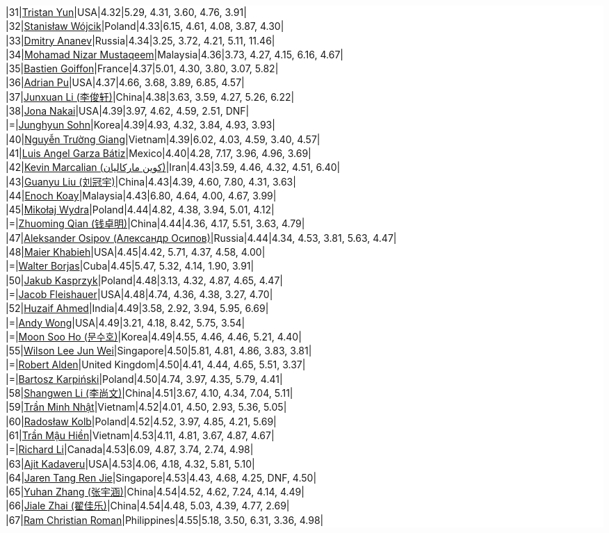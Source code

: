 |31|[Tristan Yun](https://www.worldcubeassociation.org/persons/2016YUNT01)|USA|4.32|5.29, 4.31, 3.60, 4.76, 3.91|  
|32|[Stanisław Wójcik](https://www.worldcubeassociation.org/persons/2017WOJC01)|Poland|4.33|6.15, 4.61, 4.08, 3.87, 4.30|  
|33|[Dmitry Ananev](https://www.worldcubeassociation.org/persons/2017ANAN11)|Russia|4.34|3.25, 3.72, 4.21, 5.11, 11.46|  
|34|[Mohamad Nizar Mustaqeem](https://www.worldcubeassociation.org/persons/2017MUST03)|Malaysia|4.36|3.73, 4.27, 4.15, 6.16, 4.67|  
|35|[Bastien Goiffon](https://www.worldcubeassociation.org/persons/2017GOIF01)|France|4.37|5.01, 4.30, 3.80, 3.07, 5.82|  
|36|[Adrian Pu](https://www.worldcubeassociation.org/persons/2018PUAD01)|USA|4.37|4.66, 3.68, 3.89, 6.85, 4.57|  
|37|[Junxuan Li (李俊轩)](https://www.worldcubeassociation.org/persons/2018LIJU05)|China|4.38|3.63, 3.59, 4.27, 5.26, 6.22|  
|38|[Jona Nakai](https://www.worldcubeassociation.org/persons/2016NAKA07)|USA|4.39|3.97, 4.62, 4.59, 2.51, DNF|  
|=|[Junghyun Sohn](https://www.worldcubeassociation.org/persons/2017SOHN01)|Korea|4.39|4.93, 4.32, 3.84, 4.93, 3.93|  
|40|[Nguyễn Trường Giang](https://www.worldcubeassociation.org/persons/2016GIAN08)|Vietnam|4.39|6.02, 4.03, 4.59, 3.40, 4.57|  
|41|[Luis Angel Garza Bátiz](https://www.worldcubeassociation.org/persons/2018BATI02)|Mexico|4.40|4.28, 7.17, 3.96, 4.96, 3.69|  
|42|[Kevin Marcalian (کوین مارکالیان)](https://www.worldcubeassociation.org/persons/2017MARC23)|Iran|4.43|3.59, 4.46, 4.32, 4.51, 6.40|  
|43|[Guanyu Liu (刘冠宇)](https://www.worldcubeassociation.org/persons/2019LIUG01)|China|4.43|4.39, 4.60, 7.80, 4.31, 3.63|  
|44|[Enoch Koay](https://www.worldcubeassociation.org/persons/2017KOAY02)|Malaysia|4.43|6.80, 4.64, 4.00, 4.67, 3.99|  
|45|[Mikołaj Wydra](https://www.worldcubeassociation.org/persons/2016WYDR01)|Poland|4.44|4.82, 4.38, 3.94, 5.01, 4.12|  
|=|[Zhuoming Qian (钱卓明)](https://www.worldcubeassociation.org/persons/2018QIAN16)|China|4.44|4.36, 4.17, 5.51, 3.63, 4.79|  
|47|[Aleksander Osipov (Александр Осипов)](https://www.worldcubeassociation.org/persons/2018OSIP04)|Russia|4.44|4.34, 4.53, 3.81, 5.63, 4.47|  
|48|[Maier Khabieh](https://www.worldcubeassociation.org/persons/2017KHAB02)|USA|4.45|4.42, 5.71, 4.37, 4.58, 4.00|  
|=|[Walter Borjas](https://www.worldcubeassociation.org/persons/2018BORJ02)|Cuba|4.45|5.47, 5.32, 4.14, 1.90, 3.91|  
|50|[Jakub Kasprzyk](https://www.worldcubeassociation.org/persons/2016KASP01)|Poland|4.48|3.13, 4.32, 4.87, 4.65, 4.47|  
|=|[Jacob Fleishauer](https://www.worldcubeassociation.org/persons/2018FLEI02)|USA|4.48|4.74, 4.36, 4.38, 3.27, 4.70|  
|52|[Huzaif Ahmed](https://www.worldcubeassociation.org/persons/2017AHME14)|India|4.49|3.58, 2.92, 3.94, 5.95, 6.69|  
|=|[Andy Wong](https://www.worldcubeassociation.org/persons/2017WONG13)|USA|4.49|3.21, 4.18, 8.42, 5.75, 3.54|  
|=|[Moon Soo Ho (문수호)](https://www.worldcubeassociation.org/persons/2018HOMO01)|Korea|4.49|4.55, 4.46, 4.46, 5.21, 4.40|  
|55|[Wilson Lee Jun Wei](https://www.worldcubeassociation.org/persons/2018WEIW01)|Singapore|4.50|5.81, 4.81, 4.86, 3.83, 3.81|  
|=|[Robert Alden](https://www.worldcubeassociation.org/persons/2019ALDE01)|United Kingdom|4.50|4.41, 4.44, 4.65, 5.51, 3.37|  
|=|[Bartosz Karpiński](https://www.worldcubeassociation.org/persons/2019KARP03)|Poland|4.50|4.74, 3.97, 4.35, 5.79, 4.41|  
|58|[Shangwen Li (李尚文)](https://www.worldcubeassociation.org/persons/2018LISH14)|China|4.51|3.67, 4.10, 4.34, 7.04, 5.11|  
|59|[Trần Minh Nhật](https://www.worldcubeassociation.org/persons/2018NHAT03)|Vietnam|4.52|4.01, 4.50, 2.93, 5.36, 5.05|  
|60|[Radosław Kolb](https://www.worldcubeassociation.org/persons/2016KOLB01)|Poland|4.52|4.52, 3.97, 4.85, 4.21, 5.69|  
|61|[Trần Mậu Hiền](https://www.worldcubeassociation.org/persons/2018HIEN01)|Vietnam|4.53|4.11, 4.81, 3.67, 4.87, 4.67|  
|=|[Richard Li](https://www.worldcubeassociation.org/persons/2018LIWE05)|Canada|4.53|6.09, 4.87, 3.74, 2.74, 4.98|  
|63|[Ajit Kadaveru](https://www.worldcubeassociation.org/persons/2017KADA01)|USA|4.53|4.06, 4.18, 4.32, 5.81, 5.10|  
|64|[Jaren Tang Ren Jie](https://www.worldcubeassociation.org/persons/2017JIEJ01)|Singapore|4.53|4.43, 4.68, 4.25, DNF, 4.50|  
|65|[Yuhan Zhang (张宇涵)](https://www.worldcubeassociation.org/persons/2017ZHAY14)|China|4.54|4.52, 4.62, 7.24, 4.14, 4.49|  
|66|[Jiale Zhai (翟佳乐)](https://www.worldcubeassociation.org/persons/2017ZHAI05)|China|4.54|4.48, 5.03, 4.39, 4.77, 2.69|  
|67|[Ram Christian Roman](https://www.worldcubeassociation.org/persons/2017ROMA05)|Philippines|4.55|5.18, 3.50, 6.31, 3.36, 4.98|  